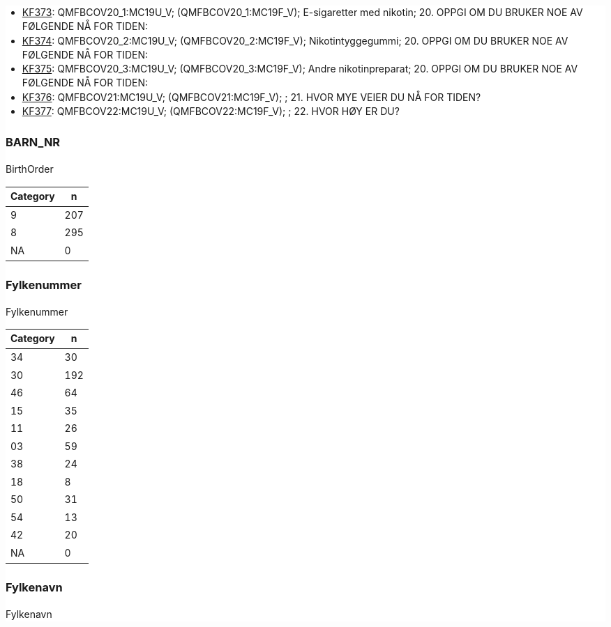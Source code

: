 - [KF373](Foreldre_duplikater_Runde22_komplett_korrigert17032021.md#KF373): QMFBCOV20_1:MC19U_V; (QMFBCOV20_1:MC19F_V); E-sigaretter med nikotin; 20. OPPGI OM DU BRUKER NOE AV FØLGENDE NÅ FOR TIDEN:
- [KF374](Foreldre_duplikater_Runde22_komplett_korrigert17032021.md#KF374): QMFBCOV20_2:MC19U_V; (QMFBCOV20_2:MC19F_V); Nikotintyggegummi; 20. OPPGI OM DU BRUKER NOE AV FØLGENDE NÅ FOR TIDEN:
- [KF375](Foreldre_duplikater_Runde22_komplett_korrigert17032021.md#KF375): QMFBCOV20_3:MC19U_V; (QMFBCOV20_3:MC19F_V); Andre nikotinpreparat; 20. OPPGI OM DU BRUKER NOE AV FØLGENDE NÅ FOR TIDEN:
- [KF376](Foreldre_duplikater_Runde22_komplett_korrigert17032021.md#KF376): QMFBCOV21:MC19U_V; (QMFBCOV21:MC19F_V); ; 21. HVOR MYE VEIER DU NÅ FOR TIDEN?
- [KF377](Foreldre_duplikater_Runde22_komplett_korrigert17032021.md#KF377): QMFBCOV22:MC19U_V; (QMFBCOV22:MC19F_V); ; 22. HVOR HØY ER DU?


### BARN_NR
BirthOrder


| Category | n |
| -------- | - |
| 9 | 207 |
| 8 | 295 |
| NA | 0 |


### Fylkenummer
Fylkenummer


| Category | n |
| -------- | - |
| 34 | 30 |
| 30 | 192 |
| 46 | 64 |
| 15 | 35 |
| 11 | 26 |
| 03 | 59 |
| 38 | 24 |
| 18 | 8 |
| 50 | 31 |
| 54 | 13 |
| 42 | 20 |
| NA | 0 |


### Fylkenavn
Fylkenavn
